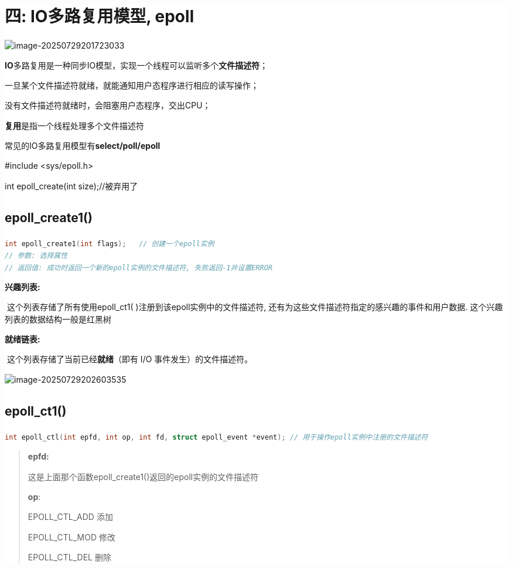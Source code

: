 


# 四: IO多路复用模型, epoll

![image-20250729201723033](C:\Users\18388\Desktop\Linux-Study\Linux网络编程\Linux网络编程.assets\image-20250729201723033.png)





**IO**多路复用是一种同步IO模型，实现一个线程可以监听多个**文件描述符**；

一旦某个文件描述符就绪，就能通知用户态程序进行相应的读写操作；

没有文件描述符就绪时，会阻塞用户态程序，交出CPU；

**复用**是指一个线程处理多个文件描述符

常见的IO多路复用模型有**select/poll/epoll**



#include <sys/epoll.h>

int epoll_create(int size);//被弃用了



## epoll_create1()

```c++
int epoll_create1(int flags); 	// 创建一个epoll实例
// 参数: 选择属性
// 返回值: 成功时返回一个新的epoll实例的文件描述符, 失败返回-1并设置ERROR
```

**兴趣列表:**

​	这个列表存储了所有使用epoll_ct1( )注册到该epoll实例中的文件描述符, 还有为这些文件描述符指定的感兴趣的事件和用户数据. 这个兴趣列表的数据结构一般是红黑树

**就绪链表:**

​	这个列表存储了当前已经**就绪**（即有 I/O 事件发生）的文件描述符。

![image-20250729202603535](C:\Users\18388\Desktop\Linux-Study\Linux网络编程\Linux网络编程.assets\image-20250729202603535.png)









## epoll_ct1()

```c++
int epoll_ctl(int epfd, int op, int fd, struct epoll_event *event); // 用于操作epoll实例中注册的文件描述符
```

>**epfd:**
>
>这是上面那个函数epoll_create1()返回的epoll实例的文件描述符
>
>
>
>**op**: 
>
>EPOLL_CTL_ADD  添加
>
>EPOLL_CTL_MOD  修改
>
>EPOLL_CTL_DEL   删除
>
>